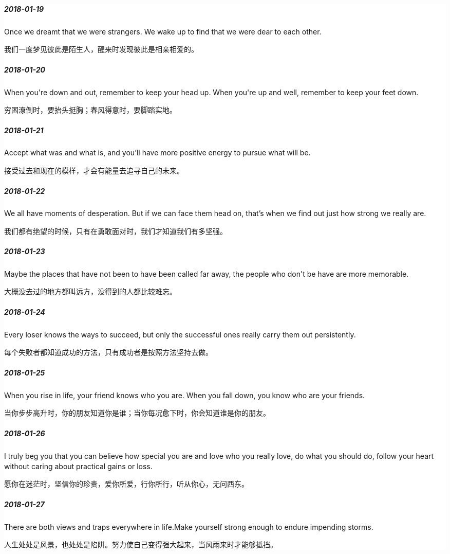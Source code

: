 ##### 2018-01-19

Once we dreamt that we were strangers. We wake up to find that we were dear to each other.  

我们一度梦见彼此是陌生人，醒来时发现彼此是相亲相爱的。

##### 2018-01-20

When you're down and out, remember to keep your head up. When you're up and well, remember to keep your feet down. 

穷困潦倒时，要抬头挺胸；春风得意时，要脚踏实地。

##### 2018-01-21

Accept what was and what is, and you’ll have more positive energy to pursue what will be.  

接受过去和现在的模样，才会有能量去追寻自己的未来。

##### 2018-01-22

We all have moments of desperation. But if we can face them head on, that’s when we find out just how strong we really are. 

我们都有绝望的时候，只有在勇敢面对时，我们才知道我们有多坚强。

##### 2018-01-23

Maybe the places that have not been to have been called far away, the people who don't be have are more memorable.  

大概没去过的地方都叫远方，没得到的人都比较难忘。

##### 2018-01-24

Every loser knows the ways to succeed, but only the successful ones really carry them out persistently.  

每个失败者都知道成功的方法，只有成功者是按照方法坚持去做。 

##### 2018-01-25

When you rise in life, your friend knows who you are. When you fall down, you know who are your friends. 

当你步步高升时，你的朋友知道你是谁；当你每况愈下时，你会知道谁是你的朋友。 

##### 2018-01-26

I truly beg you that you can believe how special you are and love who you really love, do what you should do, follow your heart without caring about practical gains or loss. 

愿你在迷茫时，坚信你的珍贵，爱你所爱，行你所行，听从你心，无问西东。

##### 2018-01-27

There are both views and traps everywhere in life.Make yourself strong enough to endure impending storms. 

人生处处是风景，也处处是陷阱。努力使自己变得强大起来，当风雨来时才能够抵挡。
